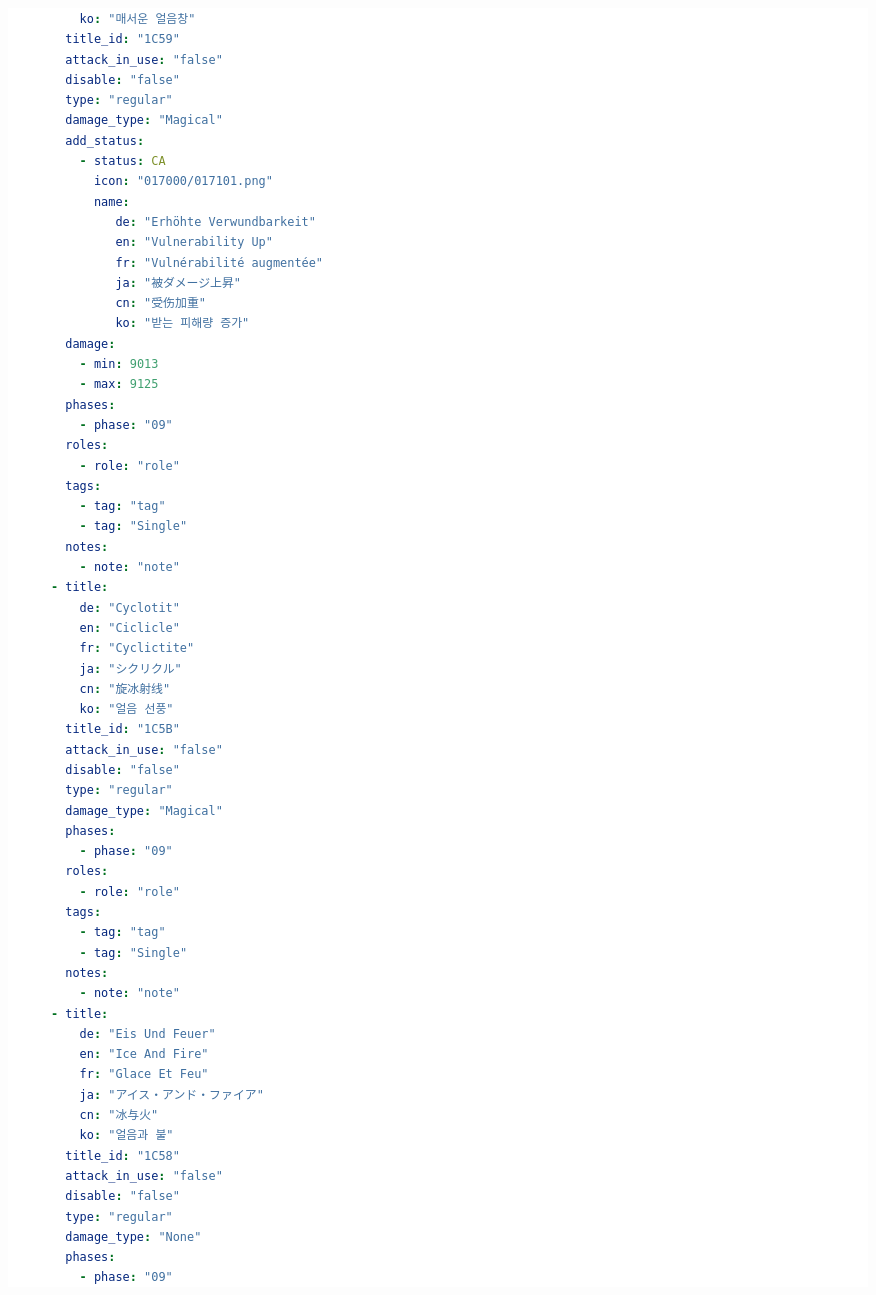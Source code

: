 ```yaml
          ko: "매서운 얼음창"
        title_id: "1C59"
        attack_in_use: "false"
        disable: "false"
        type: "regular"
        damage_type: "Magical"
        add_status:
          - status: CA
            icon: "017000/017101.png"
            name:
               de: "Erhöhte Verwundbarkeit"
               en: "Vulnerability Up"
               fr: "Vulnérabilité augmentée"
               ja: "被ダメージ上昇"
               cn: "受伤加重"
               ko: "받는 피해량 증가"
        damage:
          - min: 9013
          - max: 9125
        phases:
          - phase: "09"
        roles:
          - role: "role"
        tags:
          - tag: "tag"
          - tag: "Single"
        notes:
          - note: "note"
      - title:
          de: "Cyclotit"
          en: "Ciclicle"
          fr: "Cyclictite"
          ja: "シクリクル"
          cn: "旋冰射线"
          ko: "얼음 선풍"
        title_id: "1C5B"
        attack_in_use: "false"
        disable: "false"
        type: "regular"
        damage_type: "Magical"
        phases:
          - phase: "09"
        roles:
          - role: "role"
        tags:
          - tag: "tag"
          - tag: "Single"
        notes:
          - note: "note"
      - title:
          de: "Eis Und Feuer"
          en: "Ice And Fire"
          fr: "Glace Et Feu"
          ja: "アイス・アンド・ファイア"
          cn: "冰与火"
          ko: "얼음과 불"
        title_id: "1C58"
        attack_in_use: "false"
        disable: "false"
        type: "regular"
        damage_type: "None"
        phases:
          - phase: "09"
```